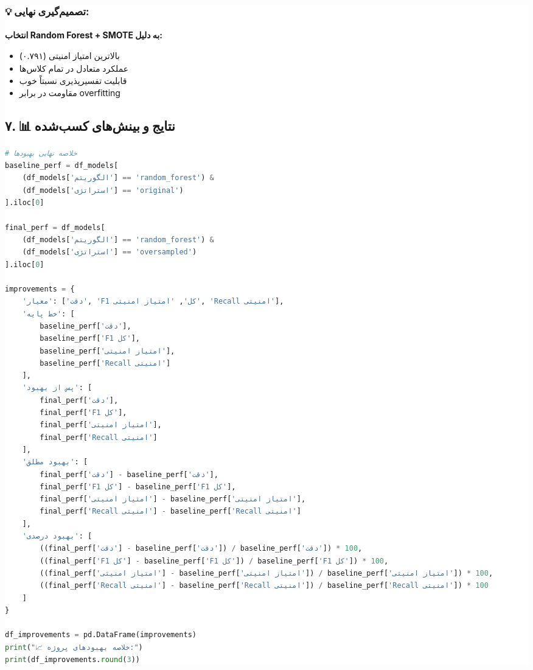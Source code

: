 
 ### 💡 تصمیم‌گیری نهایی:

 **انتخاب Random Forest + SMOTE به دلیل:**
 - بالاترین امتیاز امنیتی (۰.۷۹۱)
 - عملکرد متعادل در تمام کلاس‌ها
 - قابلیت تفسیرپذیری نسبتاً خوب
 - مقاومت در برابر overfitting



 <a id='۷'></a>
 ## ۷. 📊 نتایج و بینش‌های کسب‌شده


```python
# خلاصه نهایی بهبودها
baseline_perf = df_models[
    (df_models['الگوریتم'] == 'random_forest') &
    (df_models['استراتژی'] == 'original')
].iloc[0]

final_perf = df_models[
    (df_models['الگوریتم'] == 'random_forest') &
    (df_models['استراتژی'] == 'oversampled')
].iloc[0]

improvements = {
    'معیار': ['دقت', 'F1 کل', 'امتیاز امنیتی', 'Recall امنیتی'],
    'خط پایه': [
        baseline_perf['دقت'],
        baseline_perf['F1 کل'],
        baseline_perf['امتیاز امنیتی'],
        baseline_perf['Recall امنیتی']
    ],
    'پس از بهبود': [
        final_perf['دقت'],
        final_perf['F1 کل'],
        final_perf['امتیاز امنیتی'],
        final_perf['Recall امنیتی']
    ],
    'بهبود مطلق': [
        final_perf['دقت'] - baseline_perf['دقت'],
        final_perf['F1 کل'] - baseline_perf['F1 کل'],
        final_perf['امتیاز امنیتی'] - baseline_perf['امتیاز امنیتی'],
        final_perf['Recall امنیتی'] - baseline_perf['Recall امنیتی']
    ],
    'بهبود درصدی': [
        ((final_perf['دقت'] - baseline_perf['دقت']) / baseline_perf['دقت']) * 100,
        ((final_perf['F1 کل'] - baseline_perf['F1 کل']) / baseline_perf['F1 کل']) * 100,
        ((final_perf['امتیاز امنیتی'] - baseline_perf['امتیاز امنیتی']) / baseline_perf['امتیاز امنیتی']) * 100,
        ((final_perf['Recall امنیتی'] - baseline_perf['Recall امنیتی']) / baseline_perf['Recall امنیتی']) * 100
    ]
}

df_improvements = pd.DataFrame(improvements)
print("📈 خلاصه بهبودهای پروژه:")
print(df_improvements.round(3))

```
